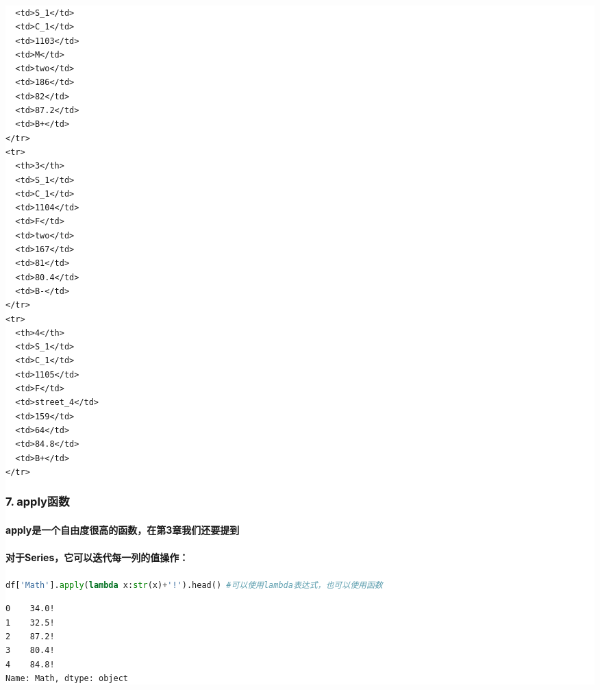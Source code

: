       <td>S_1</td>
      <td>C_1</td>
      <td>1103</td>
      <td>M</td>
      <td>two</td>
      <td>186</td>
      <td>82</td>
      <td>87.2</td>
      <td>B+</td>
    </tr>
    <tr>
      <th>3</th>
      <td>S_1</td>
      <td>C_1</td>
      <td>1104</td>
      <td>F</td>
      <td>two</td>
      <td>167</td>
      <td>81</td>
      <td>80.4</td>
      <td>B-</td>
    </tr>
    <tr>
      <th>4</th>
      <td>S_1</td>
      <td>C_1</td>
      <td>1105</td>
      <td>F</td>
      <td>street_4</td>
      <td>159</td>
      <td>64</td>
      <td>84.8</td>
      <td>B+</td>
    </tr>
  </tbody>
</table>
</div>



### 7. apply函数
#### apply是一个自由度很高的函数，在第3章我们还要提到
#### 对于Series，它可以迭代每一列的值操作：


```python
df['Math'].apply(lambda x:str(x)+'!').head() #可以使用lambda表达式，也可以使用函数
```




    0    34.0!
    1    32.5!
    2    87.2!
    3    80.4!
    4    84.8!
    Name: Math, dtype: object
